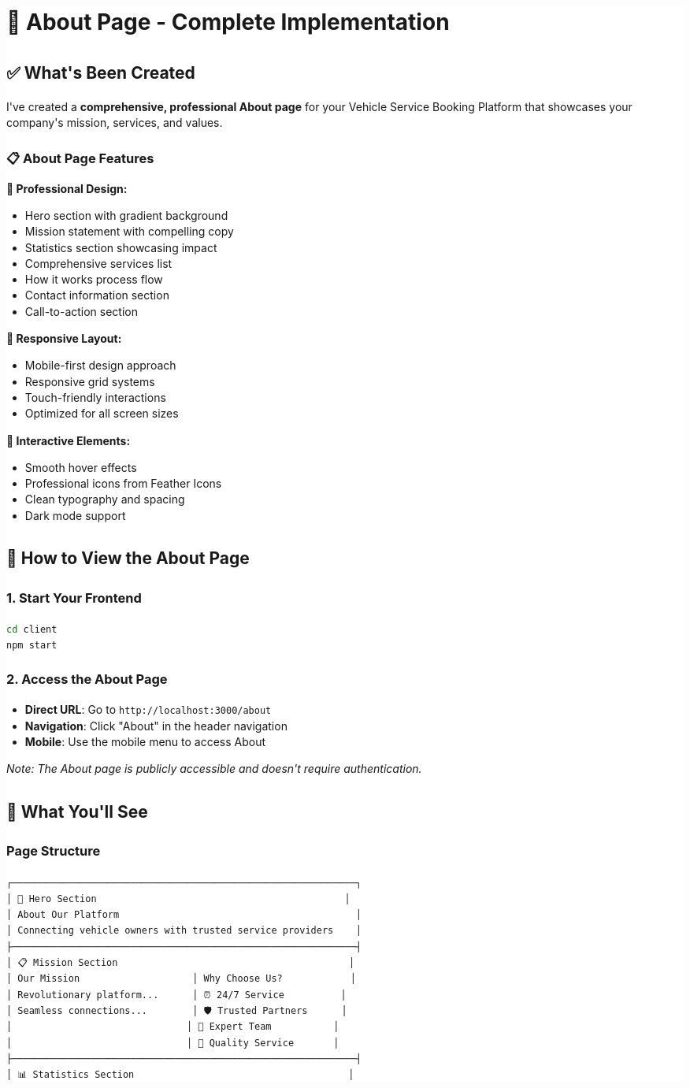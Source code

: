 # 🎉 About Page - Complete Implementation

## ✅ What's Been Created

I've created a **comprehensive, professional About page** for your Vehicle Service Booking Platform that showcases your company's mission, services, and values.

### 📋 About Page Features

**🎨 Professional Design:**
- Hero section with gradient background
- Mission statement with compelling copy
- Statistics section showcasing impact
- Comprehensive services list
- How it works process flow
- Contact information section
- Call-to-action section

**📱 Responsive Layout:**
- Mobile-first design approach
- Responsive grid systems
- Touch-friendly interactions
- Optimized for all screen sizes

**🔧 Interactive Elements:**
- Smooth hover effects
- Professional icons from Feather Icons
- Clean typography and spacing
- Dark mode support

## 🚀 How to View the About Page

### 1. Start Your Frontend
```bash
cd client
npm start
```

### 2. Access the About Page
- **Direct URL**: Go to `http://localhost:3000/about`
- **Navigation**: Click "About" in the header navigation
- **Mobile**: Use the mobile menu to access About

*Note: The About page is publicly accessible and doesn't require authentication.*

## 📱 What You'll See

### Page Structure
```
┌─────────────────────────────────────────────────────────────┐
│ 🎯 Hero Section                                            │
│ About Our Platform                                          │
│ Connecting vehicle owners with trusted service providers    │
├─────────────────────────────────────────────────────────────┤
│ 📋 Mission Section                                         │
│ Our Mission                    │ Why Choose Us?            │
│ Revolutionary platform...      │ ⏰ 24/7 Service          │
│ Seamless connections...        │ 🛡️ Trusted Partners      │
│                               │ 👥 Expert Team           │
│                               │ 🔧 Quality Service       │
├─────────────────────────────────────────────────────────────┤
│ 📊 Statistics Section                                      │
```